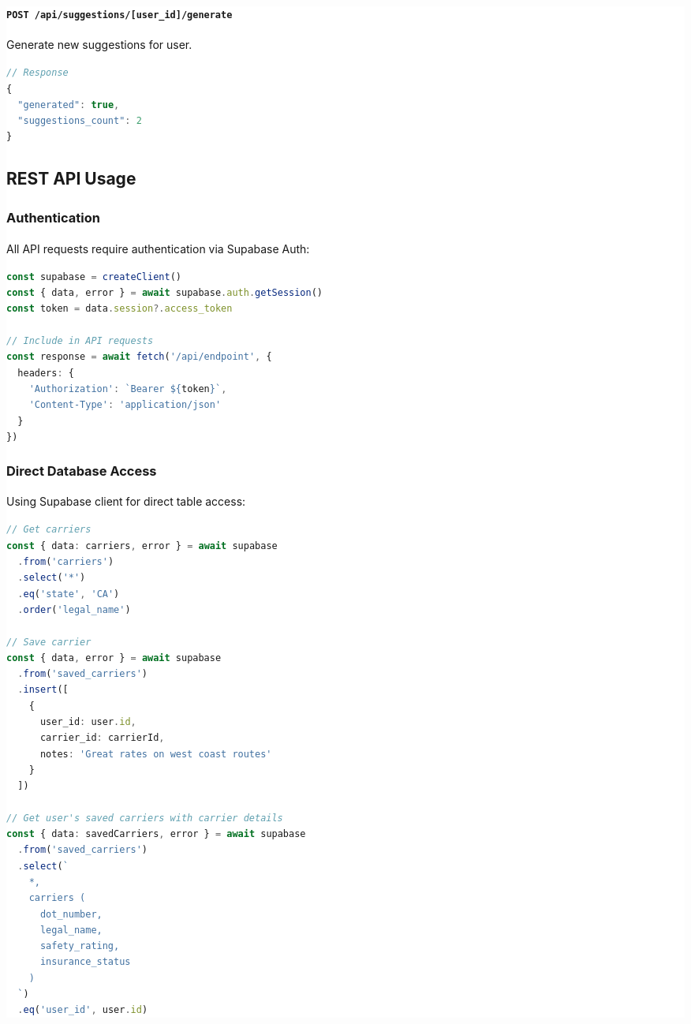 #### `POST /api/suggestions/[user_id]/generate`
Generate new suggestions for user.
```typescript
// Response
{
  "generated": true,
  "suggestions_count": 2
}
```

## REST API Usage

### Authentication
All API requests require authentication via Supabase Auth:
```typescript
const supabase = createClient()
const { data, error } = await supabase.auth.getSession()
const token = data.session?.access_token

// Include in API requests
const response = await fetch('/api/endpoint', {
  headers: {
    'Authorization': `Bearer ${token}`,
    'Content-Type': 'application/json'
  }
})
```

### Direct Database Access
Using Supabase client for direct table access:
```typescript
// Get carriers
const { data: carriers, error } = await supabase
  .from('carriers')
  .select('*')
  .eq('state', 'CA')
  .order('legal_name')

// Save carrier
const { data, error } = await supabase
  .from('saved_carriers')
  .insert([
    {
      user_id: user.id,
      carrier_id: carrierId,
      notes: 'Great rates on west coast routes'
    }
  ])

// Get user's saved carriers with carrier details
const { data: savedCarriers, error } = await supabase
  .from('saved_carriers')
  .select(`
    *,
    carriers (
      dot_number,
      legal_name,
      safety_rating,
      insurance_status
    )
  `)
  .eq('user_id', user.id)
```
